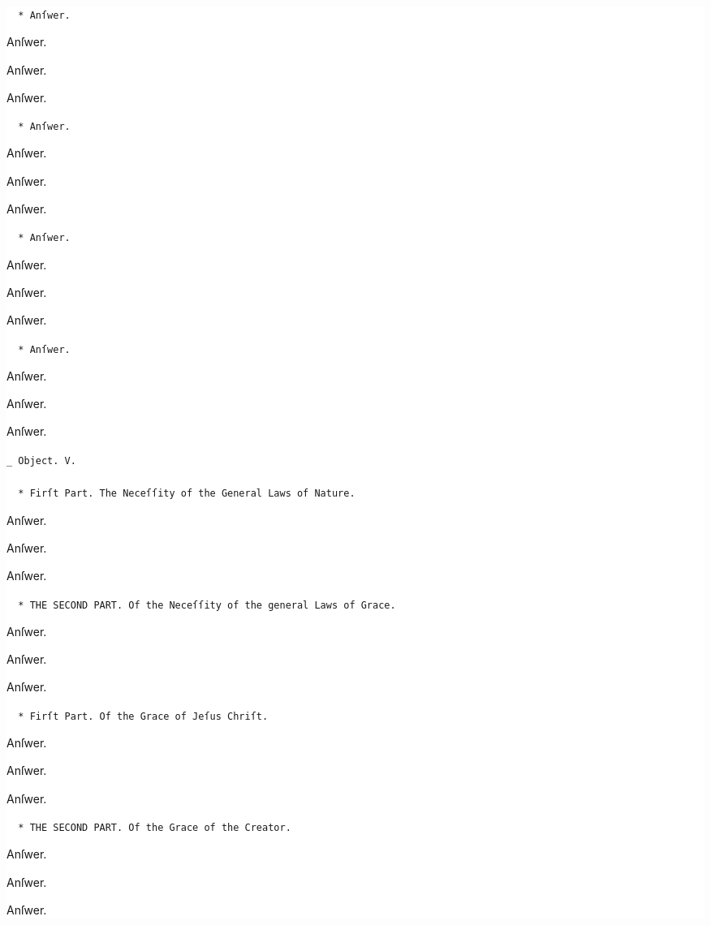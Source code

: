       * Anſwer.

Anſwer.

Anſwer.

Anſwer.

      * Anſwer.

Anſwer.

Anſwer.

Anſwer.

      * Anſwer.

Anſwer.

Anſwer.

Anſwer.

      * Anſwer.

Anſwer.

Anſwer.

Anſwer.

    _ Object. V.

      * Firſt Part. The Neceſſity of the General Laws of Nature.

Anſwer.

Anſwer.

Anſwer.

      * THE SECOND PART. Of the Neceſſity of the general Laws of Grace.

Anſwer.

Anſwer.

Anſwer.

      * Firſt Part. Of the Grace of Jeſus Chriſt.

Anſwer.

Anſwer.

Anſwer.

      * THE SECOND PART. Of the Grace of the Creator.

Anſwer.

Anſwer.

Anſwer.
